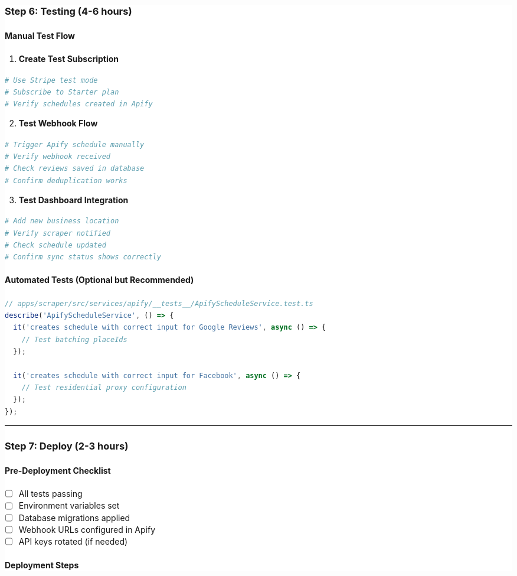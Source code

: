 
### **Step 6: Testing** (4-6 hours)

#### Manual Test Flow

1. **Create Test Subscription**
```bash
# Use Stripe test mode
# Subscribe to Starter plan
# Verify schedules created in Apify
```

2. **Test Webhook Flow**
```bash
# Trigger Apify schedule manually
# Verify webhook received
# Check reviews saved in database
# Confirm deduplication works
```

3. **Test Dashboard Integration**
```bash
# Add new business location
# Verify scraper notified
# Check schedule updated
# Confirm sync status shows correctly
```

#### Automated Tests (Optional but Recommended)

```typescript
// apps/scraper/src/services/apify/__tests__/ApifyScheduleService.test.ts
describe('ApifyScheduleService', () => {
  it('creates schedule with correct input for Google Reviews', async () => {
    // Test batching placeIds
  });
  
  it('creates schedule with correct input for Facebook', async () => {
    // Test residential proxy configuration
  });
});
```

---

### **Step 7: Deploy** (2-3 hours)

#### Pre-Deployment Checklist
- [ ] All tests passing
- [ ] Environment variables set
- [ ] Database migrations applied
- [ ] Webhook URLs configured in Apify
- [ ] API keys rotated (if needed)

#### Deployment Steps
